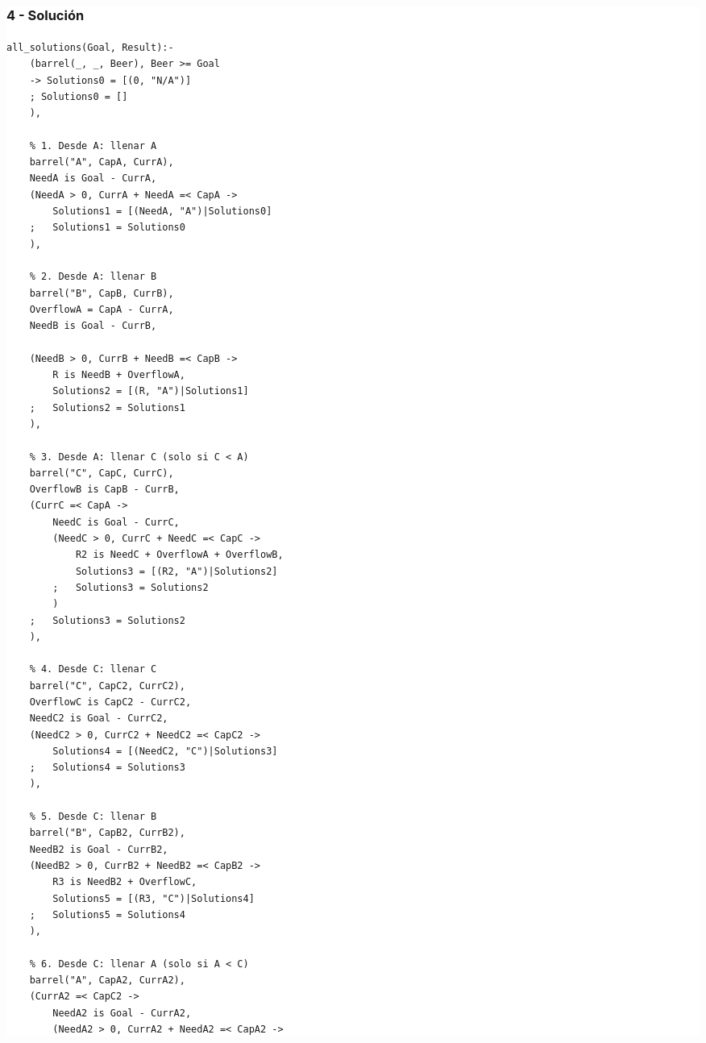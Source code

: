 ### 4 - Solución
```{prolog}
all_solutions(Goal, Result):-
    (barrel(_, _, Beer), Beer >= Goal
    -> Solutions0 = [(0, "N/A")]
    ; Solutions0 = []
    ),

    % 1. Desde A: llenar A
    barrel("A", CapA, CurrA),
    NeedA is Goal - CurrA,
    (NeedA > 0, CurrA + NeedA =< CapA ->
        Solutions1 = [(NeedA, "A")|Solutions0]
    ;   Solutions1 = Solutions0
    ),

    % 2. Desde A: llenar B
    barrel("B", CapB, CurrB),
    OverflowA = CapA - CurrA,
    NeedB is Goal - CurrB,
    
    (NeedB > 0, CurrB + NeedB =< CapB ->
        R is NeedB + OverflowA,
        Solutions2 = [(R, "A")|Solutions1]
    ;   Solutions2 = Solutions1
    ),
    
    % 3. Desde A: llenar C (solo si C < A)
    barrel("C", CapC, CurrC),
    OverflowB is CapB - CurrB,
    (CurrC =< CapA ->
        NeedC is Goal - CurrC,
        (NeedC > 0, CurrC + NeedC =< CapC ->
            R2 is NeedC + OverflowA + OverflowB,
            Solutions3 = [(R2, "A")|Solutions2]
        ;   Solutions3 = Solutions2
        )
    ;   Solutions3 = Solutions2
    ),
        
    % 4. Desde C: llenar C
    barrel("C", CapC2, CurrC2),
    OverflowC is CapC2 - CurrC2,
    NeedC2 is Goal - CurrC2,
    (NeedC2 > 0, CurrC2 + NeedC2 =< CapC2 ->
        Solutions4 = [(NeedC2, "C")|Solutions3]
    ;   Solutions4 = Solutions3
    ),

    % 5. Desde C: llenar B
    barrel("B", CapB2, CurrB2),
    NeedB2 is Goal - CurrB2,
    (NeedB2 > 0, CurrB2 + NeedB2 =< CapB2 ->
        R3 is NeedB2 + OverflowC,
        Solutions5 = [(R3, "C")|Solutions4]
    ;   Solutions5 = Solutions4
    ),

    % 6. Desde C: llenar A (solo si A < C)
    barrel("A", CapA2, CurrA2),
    (CurrA2 =< CapC2 ->
        NeedA2 is Goal - CurrA2,
        (NeedA2 > 0, CurrA2 + NeedA2 =< CapA2 ->
```